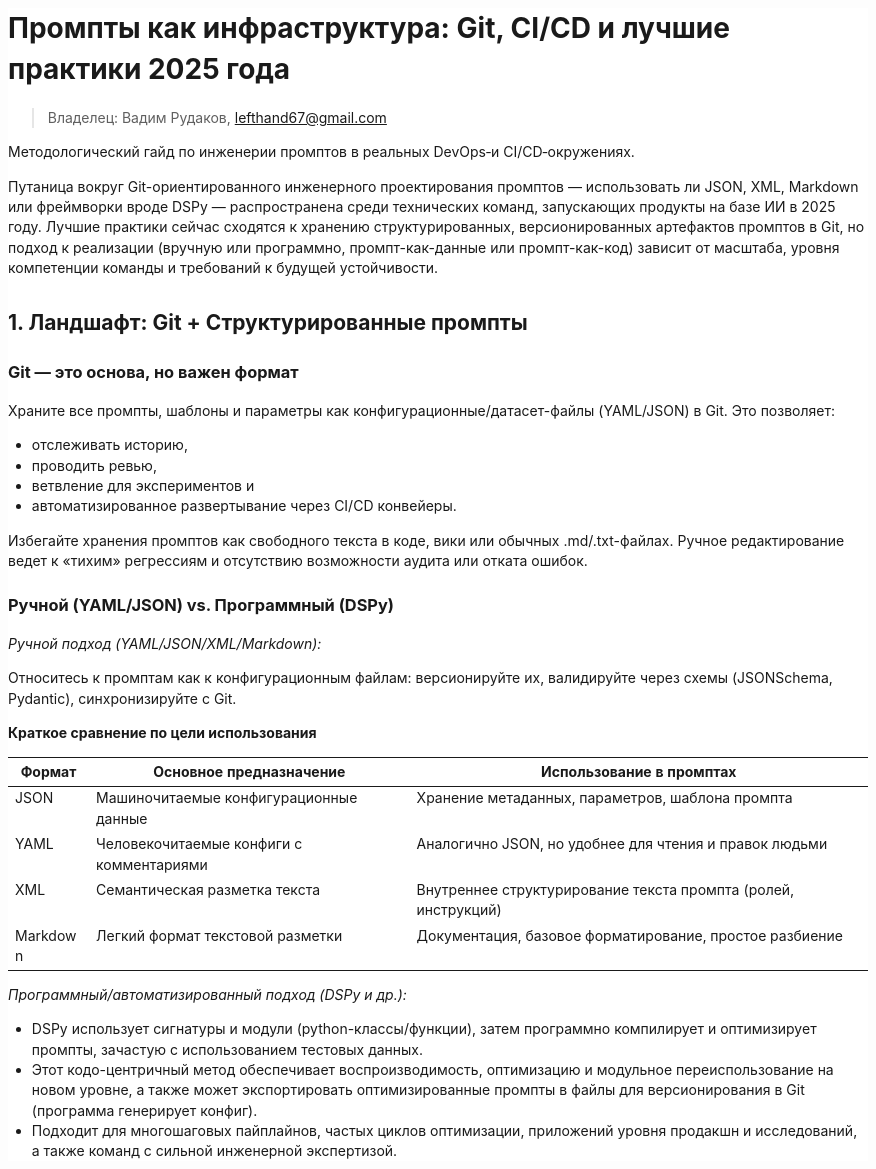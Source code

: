 # Промпты как инфраструктура: Git, CI/CD и лучшие практики 2025 года

> Владелец: Вадим Рудаков, lefthand67@gmail.com

Методологический гайд по инженерии промптов в реальных DevOps‑и CI/CD‑окружениях.

Путаница вокруг Git-ориентированного инженерного проектирования промптов — использовать ли JSON, XML, Markdown или фреймворки вроде DSPy — распространена среди технических команд, запускающих продукты на базе ИИ в 2025 году. Лучшие практики сейчас сходятся к хранению структурированных, версионированных артефактов промптов в Git, но подход к реализации (вручную или программно, промпт-как-данные или промпт-как-код) зависит от масштаба, уровня компетенции команды и требований к будущей устойчивости.  

## 1. Ландшафт: Git + Структурированные промпты  

### Git — это основа, но важен формат

Храните все промпты, шаблоны и параметры как конфигурационные/датасет-файлы (YAML/JSON) в Git. Это позволяет:

- отслеживать историю, 
- проводить ревью, 
- ветвление для экспериментов и 
- автоматизированное развертывание через CI/CD конвейеры.

Избегайте хранения промптов как свободного текста в коде, вики или обычных .md/.txt-файлах. Ручное редактирование ведет к «тихим» регрессиям и отсутствию возможности аудита или отката ошибок.

### Ручной (YAML/JSON) vs. Программный (DSPy)

*Ручной подход (YAML/JSON/XML/Markdown):*

Относитесь к промптам как к конфигурационным файлам: версионируйте их, валидируйте через схемы (JSONSchema, Pydantic), синхронизируйте с Git.

**Краткое сравнение по цели использования**

| Формат   | Основное предназначение                    | Использование в промптах                              |
|----------|------------------------------------------|------------------------------------------------------|
| JSON     | Машиночитаемые конфигурационные данные  | Хранение метаданных, параметров, шаблона промпта      |
| YAML     | Человекочитаемые конфиги с комментариями | Аналогично JSON, но удобнее для чтения и правок людьми|
| XML      | Семантическая разметка текста            | Внутреннее структурирование текста промпта (ролей, инструкций) |
| Markdown | Легкий формат текстовой разметки         | Документация, базовое форматирование, простое разбиение|

*Программный/автоматизированный подход (DSPy и др.):*  
- DSPy использует сигнатуры и модули (python-классы/функции), затем программно компилирует и оптимизирует промпты, зачастую с использованием тестовых данных.
- Этот кодо-центричный метод обеспечивает воспроизводимость, оптимизацию и модульное переиспользование на новом уровне, а также может экспортировать оптимизированные промпты в файлы для версионирования в Git (программа генерирует конфиг).
- Подходит для многошаговых пайплайнов, частых циклов оптимизации, приложений уровня продакшн и исследований, а также команд с сильной инженерной экспертизой.
